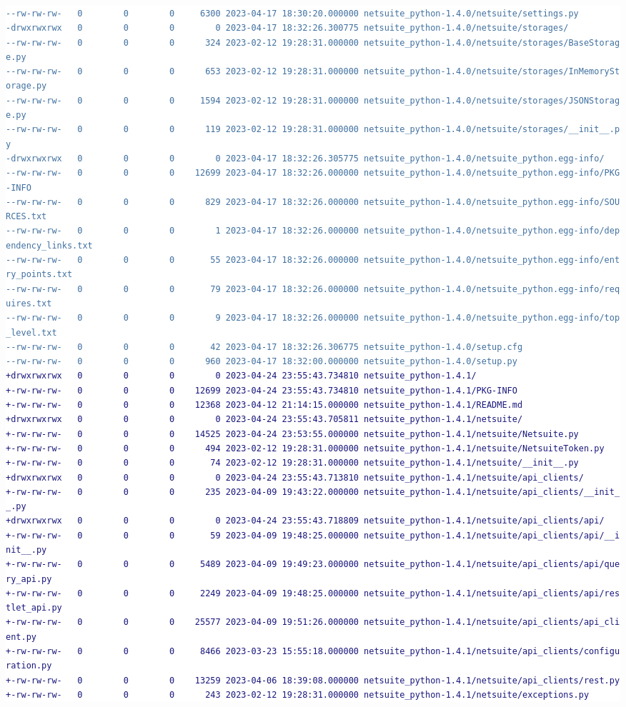 ```diff
--rw-rw-rw-   0        0        0     6300 2023-04-17 18:30:20.000000 netsuite_python-1.4.0/netsuite/settings.py
-drwxrwxrwx   0        0        0        0 2023-04-17 18:32:26.300775 netsuite_python-1.4.0/netsuite/storages/
--rw-rw-rw-   0        0        0      324 2023-02-12 19:28:31.000000 netsuite_python-1.4.0/netsuite/storages/BaseStorage.py
--rw-rw-rw-   0        0        0      653 2023-02-12 19:28:31.000000 netsuite_python-1.4.0/netsuite/storages/InMemoryStorage.py
--rw-rw-rw-   0        0        0     1594 2023-02-12 19:28:31.000000 netsuite_python-1.4.0/netsuite/storages/JSONStorage.py
--rw-rw-rw-   0        0        0      119 2023-02-12 19:28:31.000000 netsuite_python-1.4.0/netsuite/storages/__init__.py
-drwxrwxrwx   0        0        0        0 2023-04-17 18:32:26.305775 netsuite_python-1.4.0/netsuite_python.egg-info/
--rw-rw-rw-   0        0        0    12699 2023-04-17 18:32:26.000000 netsuite_python-1.4.0/netsuite_python.egg-info/PKG-INFO
--rw-rw-rw-   0        0        0      829 2023-04-17 18:32:26.000000 netsuite_python-1.4.0/netsuite_python.egg-info/SOURCES.txt
--rw-rw-rw-   0        0        0        1 2023-04-17 18:32:26.000000 netsuite_python-1.4.0/netsuite_python.egg-info/dependency_links.txt
--rw-rw-rw-   0        0        0       55 2023-04-17 18:32:26.000000 netsuite_python-1.4.0/netsuite_python.egg-info/entry_points.txt
--rw-rw-rw-   0        0        0       79 2023-04-17 18:32:26.000000 netsuite_python-1.4.0/netsuite_python.egg-info/requires.txt
--rw-rw-rw-   0        0        0        9 2023-04-17 18:32:26.000000 netsuite_python-1.4.0/netsuite_python.egg-info/top_level.txt
--rw-rw-rw-   0        0        0       42 2023-04-17 18:32:26.306775 netsuite_python-1.4.0/setup.cfg
--rw-rw-rw-   0        0        0      960 2023-04-17 18:32:00.000000 netsuite_python-1.4.0/setup.py
+drwxrwxrwx   0        0        0        0 2023-04-24 23:55:43.734810 netsuite_python-1.4.1/
+-rw-rw-rw-   0        0        0    12699 2023-04-24 23:55:43.734810 netsuite_python-1.4.1/PKG-INFO
+-rw-rw-rw-   0        0        0    12368 2023-04-12 21:14:15.000000 netsuite_python-1.4.1/README.md
+drwxrwxrwx   0        0        0        0 2023-04-24 23:55:43.705811 netsuite_python-1.4.1/netsuite/
+-rw-rw-rw-   0        0        0    14525 2023-04-24 23:53:55.000000 netsuite_python-1.4.1/netsuite/Netsuite.py
+-rw-rw-rw-   0        0        0      494 2023-02-12 19:28:31.000000 netsuite_python-1.4.1/netsuite/NetsuiteToken.py
+-rw-rw-rw-   0        0        0       74 2023-02-12 19:28:31.000000 netsuite_python-1.4.1/netsuite/__init__.py
+drwxrwxrwx   0        0        0        0 2023-04-24 23:55:43.713810 netsuite_python-1.4.1/netsuite/api_clients/
+-rw-rw-rw-   0        0        0      235 2023-04-09 19:43:22.000000 netsuite_python-1.4.1/netsuite/api_clients/__init__.py
+drwxrwxrwx   0        0        0        0 2023-04-24 23:55:43.718809 netsuite_python-1.4.1/netsuite/api_clients/api/
+-rw-rw-rw-   0        0        0       59 2023-04-09 19:48:25.000000 netsuite_python-1.4.1/netsuite/api_clients/api/__init__.py
+-rw-rw-rw-   0        0        0     5489 2023-04-09 19:49:23.000000 netsuite_python-1.4.1/netsuite/api_clients/api/query_api.py
+-rw-rw-rw-   0        0        0     2249 2023-04-09 19:48:25.000000 netsuite_python-1.4.1/netsuite/api_clients/api/restlet_api.py
+-rw-rw-rw-   0        0        0    25577 2023-04-09 19:51:26.000000 netsuite_python-1.4.1/netsuite/api_clients/api_client.py
+-rw-rw-rw-   0        0        0     8466 2023-03-23 15:55:18.000000 netsuite_python-1.4.1/netsuite/api_clients/configuration.py
+-rw-rw-rw-   0        0        0    13259 2023-04-06 18:39:08.000000 netsuite_python-1.4.1/netsuite/api_clients/rest.py
+-rw-rw-rw-   0        0        0      243 2023-02-12 19:28:31.000000 netsuite_python-1.4.1/netsuite/exceptions.py
```